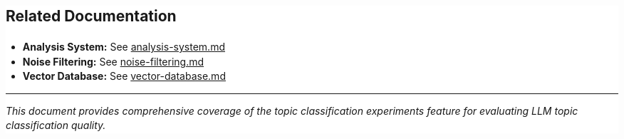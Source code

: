 
## Related Documentation

- **Analysis System:** See [analysis-system.md](./analysis-system.md)
- **Noise Filtering:** See [noise-filtering.md](./noise-filtering.md)
- **Vector Database:** See [vector-database.md](./vector-database.md)

---

*This document provides comprehensive coverage of the topic classification experiments feature for evaluating LLM topic classification quality.*
